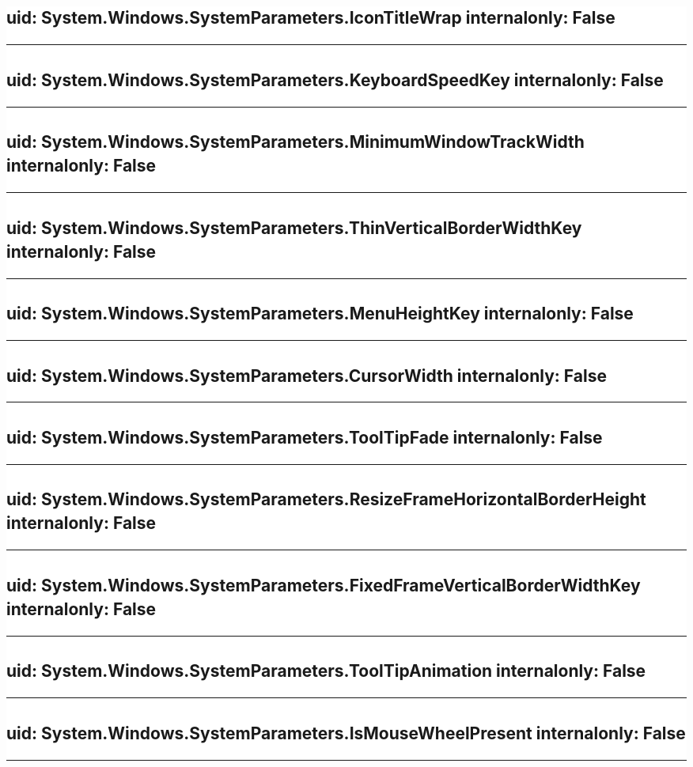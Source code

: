uid: System.Windows.SystemParameters.IconTitleWrap
internalonly: False
---

---
uid: System.Windows.SystemParameters.KeyboardSpeedKey
internalonly: False
---

---
uid: System.Windows.SystemParameters.MinimumWindowTrackWidth
internalonly: False
---

---
uid: System.Windows.SystemParameters.ThinVerticalBorderWidthKey
internalonly: False
---

---
uid: System.Windows.SystemParameters.MenuHeightKey
internalonly: False
---

---
uid: System.Windows.SystemParameters.CursorWidth
internalonly: False
---

---
uid: System.Windows.SystemParameters.ToolTipFade
internalonly: False
---

---
uid: System.Windows.SystemParameters.ResizeFrameHorizontalBorderHeight
internalonly: False
---

---
uid: System.Windows.SystemParameters.FixedFrameVerticalBorderWidthKey
internalonly: False
---

---
uid: System.Windows.SystemParameters.ToolTipAnimation
internalonly: False
---

---
uid: System.Windows.SystemParameters.IsMouseWheelPresent
internalonly: False
---

---